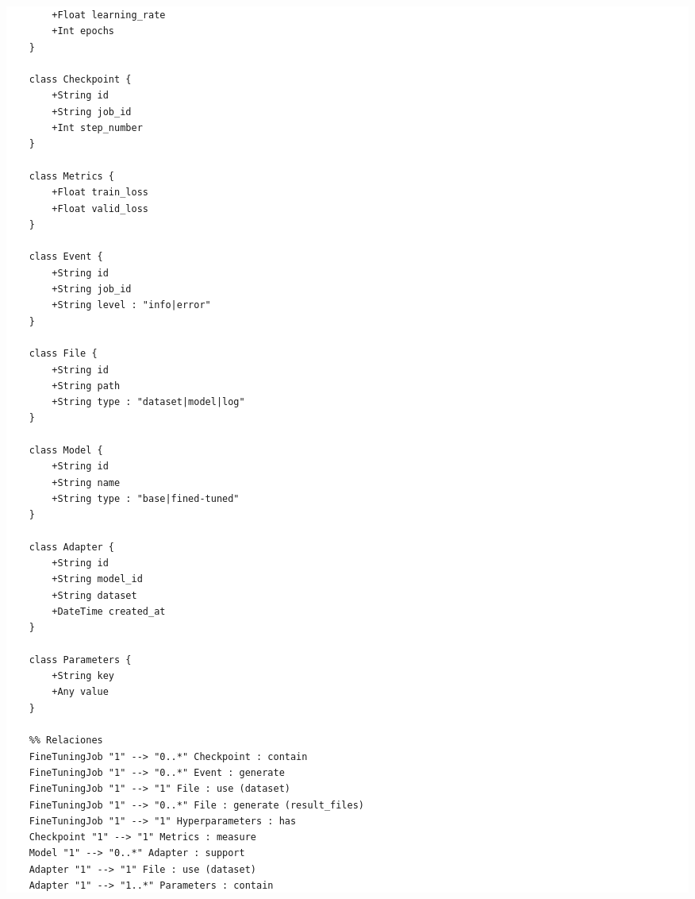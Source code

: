 ```mermaid
        +Float learning_rate
        +Int epochs
    }

    class Checkpoint {
        +String id
        +String job_id
        +Int step_number
    }

    class Metrics {
        +Float train_loss
        +Float valid_loss
    }

    class Event {
        +String id
        +String job_id
        +String level : "info|error"
    }

    class File {
        +String id
        +String path
        +String type : "dataset|model|log"
    }

    class Model {
        +String id
        +String name
        +String type : "base|fined-tuned"
    }

    class Adapter {
        +String id
        +String model_id
        +String dataset
        +DateTime created_at
    }

    class Parameters {
        +String key
        +Any value
    }

    %% Relaciones
    FineTuningJob "1" --> "0..*" Checkpoint : contain
    FineTuningJob "1" --> "0..*" Event : generate
    FineTuningJob "1" --> "1" File : use (dataset)
    FineTuningJob "1" --> "0..*" File : generate (result_files)
    FineTuningJob "1" --> "1" Hyperparameters : has
    Checkpoint "1" --> "1" Metrics : measure
    Model "1" --> "0..*" Adapter : support
    Adapter "1" --> "1" File : use (dataset)
    Adapter "1" --> "1..*" Parameters : contain
```
